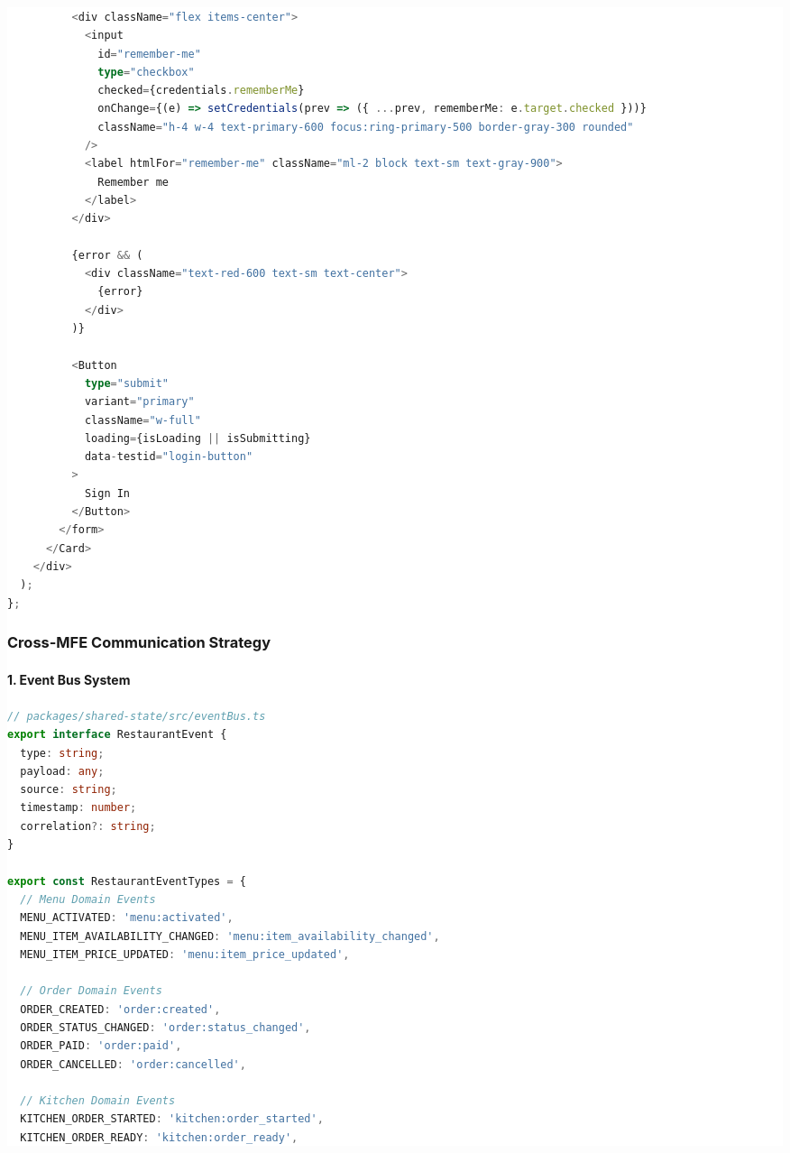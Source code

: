 ```typescript
          <div className="flex items-center">
            <input
              id="remember-me"
              type="checkbox"
              checked={credentials.rememberMe}
              onChange={(e) => setCredentials(prev => ({ ...prev, rememberMe: e.target.checked }))}
              className="h-4 w-4 text-primary-600 focus:ring-primary-500 border-gray-300 rounded"
            />
            <label htmlFor="remember-me" className="ml-2 block text-sm text-gray-900">
              Remember me
            </label>
          </div>
          
          {error && (
            <div className="text-red-600 text-sm text-center">
              {error}
            </div>
          )}
          
          <Button
            type="submit"
            variant="primary"
            className="w-full"
            loading={isLoading || isSubmitting}
            data-testid="login-button"
          >
            Sign In
          </Button>
        </form>
      </Card>
    </div>
  );
};
```

### Cross-MFE Communication Strategy

#### 1. Event Bus System
```typescript
// packages/shared-state/src/eventBus.ts
export interface RestaurantEvent {
  type: string;
  payload: any;
  source: string;
  timestamp: number;
  correlation?: string;
}

export const RestaurantEventTypes = {
  // Menu Domain Events
  MENU_ACTIVATED: 'menu:activated',
  MENU_ITEM_AVAILABILITY_CHANGED: 'menu:item_availability_changed',
  MENU_ITEM_PRICE_UPDATED: 'menu:item_price_updated',
  
  // Order Domain Events
  ORDER_CREATED: 'order:created',
  ORDER_STATUS_CHANGED: 'order:status_changed',
  ORDER_PAID: 'order:paid',
  ORDER_CANCELLED: 'order:cancelled',
  
  // Kitchen Domain Events
  KITCHEN_ORDER_STARTED: 'kitchen:order_started',
  KITCHEN_ORDER_READY: 'kitchen:order_ready',
```
